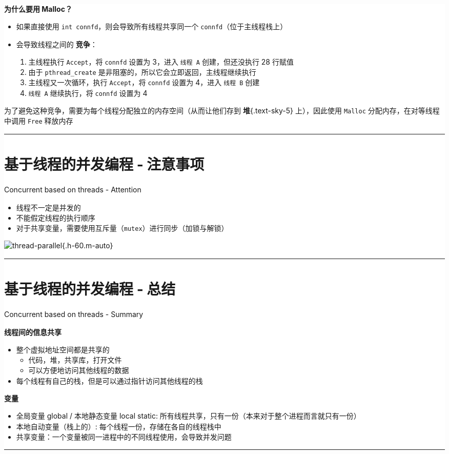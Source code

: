 </div>

<div>

**为什么要用 Malloc？**

<div relative text-sm>
<div :class="$clicks==1 ? 'opacity-100' : 'opacity-0'" transition duration-400 absolute>

- 如果直接使用 `int connfd`，则会导致所有线程共享同一个 `connfd`（位于主线程栈上）
- 会导致线程之间的 **竞争**：

  1. 主线程执行 `Accept`，将 `connfd` 设置为 3，进入 `线程 A` 创建，但还没执行 28 行赋值
  2. 由于 `pthread_create` 是非阻塞的，所以它会立即返回，主线程继续执行
  3. 主线程又一次循环，执行 `Accept`，将 `connfd` 设置为 4，进入 `线程 B` 创建
  4. `线程 A` 继续执行，将 `connfd` 设置为 4

</div>

</div>
<div :class="$clicks==2 ? 'opacity-100' : 'opacity-0'" transition duration-400 absolute mr-4>

为了避免这种竞争，需要为每个线程分配独立的内存空间（从而让他们存到 **堆**{.text-sky-5} 上），因此使用 `Malloc` 分配内存，在对等线程中调用 `Free` 释放内存

</div>
</div>
</div>

---

# 基于线程的并发编程 - 注意事项

Concurrent based on threads - Attention

- 线程不一定是并发的
- 不能假定线程的执行顺序
- 对于共享变量，需要使用互斥量（`mutex`）进行同步（加锁与解锁）

![thread-parallel](/12-Concurrent-Programming/thread-parallel.png){.h-60.m-auto}

---

# 基于线程的并发编程 - 总结

Concurrent based on threads - Summary

**线程间的信息共享**

- 整个虚拟地址空间都是共享的
  - 代码，堆，共享库，打开文件
  - 可以方便地访问其他线程的数据
- 每个线程有自己的栈，但是可以通过指针访问其他线程的栈

**变量**

- 全局变量 global / 本地静态变量 local static: 所有线程共享，只有一份（本来对于整个进程而言就只有一份）
- 本地自动变量（栈上的）: 每个线程一份，存储在各自的线程栈中
- 共享变量：一个变量被同一进程中的不同线程使用，会导致并发问题

---